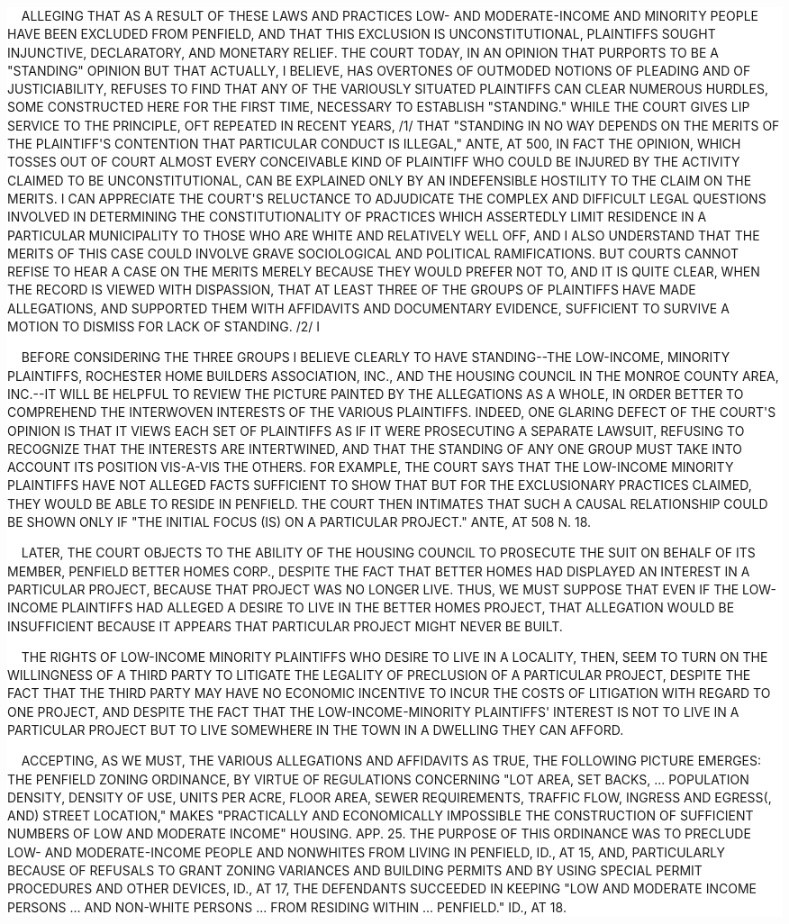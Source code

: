     ALLEGING THAT AS A RESULT OF THESE LAWS AND PRACTICES LOW- AND MODERATE-INCOME AND MINORITY PEOPLE HAVE BEEN EXCLUDED FROM PENFIELD, AND THAT THIS EXCLUSION IS UNCONSTITUTIONAL, PLAINTIFFS SOUGHT INJUNCTIVE, DECLARATORY, AND MONETARY RELIEF.  THE COURT TODAY, IN AN OPINION THAT PURPORTS TO BE A "STANDING" OPINION BUT THAT ACTUALLY, I BELIEVE, HAS OVERTONES OF OUTMODED NOTIONS OF PLEADING AND OF JUSTICIABILITY, REFUSES TO FIND THAT ANY OF THE VARIOUSLY SITUATED PLAINTIFFS CAN CLEAR NUMEROUS HURDLES, SOME CONSTRUCTED HERE FOR THE FIRST TIME, NECESSARY TO ESTABLISH "STANDING."  WHILE THE COURT GIVES LIP SERVICE TO THE PRINCIPLE, OFT REPEATED IN RECENT YEARS, /1/ THAT "STANDING IN NO WAY DEPENDS ON THE MERITS OF THE PLAINTIFF'S CONTENTION THAT PARTICULAR CONDUCT IS ILLEGAL," ANTE, AT 500, IN FACT THE OPINION, WHICH TOSSES OUT OF COURT ALMOST EVERY CONCEIVABLE KIND OF PLAINTIFF WHO COULD BE INJURED BY THE ACTIVITY CLAIMED TO BE UNCONSTITUTIONAL, CAN BE EXPLAINED ONLY BY AN INDEFENSIBLE HOSTILITY TO THE CLAIM ON THE MERITS.  I CAN APPRECIATE THE COURT'S RELUCTANCE TO ADJUDICATE THE COMPLEX AND DIFFICULT LEGAL QUESTIONS INVOLVED IN DETERMINING THE CONSTITUTIONALITY OF PRACTICES WHICH ASSERTEDLY LIMIT RESIDENCE IN A PARTICULAR MUNICIPALITY TO THOSE WHO ARE WHITE AND RELATIVELY WELL OFF, AND I ALSO UNDERSTAND THAT THE MERITS OF THIS CASE COULD INVOLVE GRAVE SOCIOLOGICAL AND POLITICAL RAMIFICATIONS.  BUT COURTS CANNOT REFISE TO HEAR A CASE ON THE MERITS MERELY BECAUSE THEY WOULD PREFER NOT TO, AND IT IS QUITE CLEAR, WHEN THE RECORD IS VIEWED WITH DISPASSION, THAT AT LEAST THREE OF THE GROUPS OF PLAINTIFFS HAVE MADE ALLEGATIONS, AND SUPPORTED THEM WITH AFFIDAVITS AND DOCUMENTARY EVIDENCE, SUFFICIENT TO SURVIVE A MOTION TO DISMISS FOR LACK OF STANDING.  /2/ I

    BEFORE CONSIDERING THE THREE GROUPS I BELIEVE CLEARLY TO HAVE STANDING--THE LOW-INCOME, MINORITY PLAINTIFFS, ROCHESTER HOME BUILDERS ASSOCIATION, INC., AND THE HOUSING COUNCIL IN THE MONROE COUNTY AREA, INC.--IT WILL BE HELPFUL TO REVIEW THE PICTURE PAINTED BY THE ALLEGATIONS AS A WHOLE, IN ORDER BETTER TO COMPREHEND THE INTERWOVEN INTERESTS OF THE VARIOUS PLAINTIFFS.  INDEED, ONE GLARING DEFECT OF THE COURT'S OPINION IS THAT IT VIEWS EACH SET OF PLAINTIFFS AS IF IT WERE PROSECUTING A SEPARATE LAWSUIT, REFUSING TO RECOGNIZE THAT THE INTERESTS ARE INTERTWINED, AND THAT THE STANDING OF ANY ONE GROUP MUST TAKE INTO ACCOUNT ITS POSITION VIS-A-VIS THE OTHERS.  FOR EXAMPLE, THE COURT SAYS THAT THE LOW-INCOME MINORITY PLAINTIFFS HAVE NOT ALLEGED FACTS SUFFICIENT TO SHOW THAT BUT FOR THE EXCLUSIONARY PRACTICES CLAIMED, THEY WOULD BE ABLE TO RESIDE IN PENFIELD.  THE COURT THEN INTIMATES THAT SUCH A CAUSAL RELATIONSHIP COULD BE SHOWN ONLY IF "THE INITIAL FOCUS (IS) ON A PARTICULAR PROJECT."  ANTE, AT 508 N. 18.

    LATER, THE COURT OBJECTS TO THE ABILITY OF THE HOUSING COUNCIL TO PROSECUTE THE SUIT ON BEHALF OF ITS MEMBER, PENFIELD BETTER HOMES CORP., DESPITE THE FACT THAT BETTER HOMES HAD DISPLAYED AN INTEREST IN A PARTICULAR PROJECT, BECAUSE THAT PROJECT WAS NO LONGER LIVE.  THUS, WE MUST SUPPOSE THAT EVEN IF THE LOW-INCOME PLAINTIFFS HAD ALLEGED A DESIRE TO LIVE IN THE BETTER HOMES PROJECT, THAT ALLEGATION WOULD BE INSUFFICIENT BECAUSE IT APPEARS THAT PARTICULAR PROJECT MIGHT NEVER BE BUILT.

    THE RIGHTS OF LOW-INCOME MINORITY PLAINTIFFS WHO DESIRE TO LIVE IN A LOCALITY, THEN, SEEM TO TURN ON THE WILLINGNESS OF A THIRD PARTY TO LITIGATE THE LEGALITY OF PRECLUSION OF A PARTICULAR PROJECT, DESPITE THE FACT THAT THE THIRD PARTY MAY HAVE NO ECONOMIC INCENTIVE TO INCUR THE COSTS OF LITIGATION WITH REGARD TO ONE PROJECT, AND DESPITE THE FACT THAT THE LOW-INCOME-MINORITY PLAINTIFFS' INTEREST IS NOT TO LIVE IN A PARTICULAR PROJECT BUT TO LIVE SOMEWHERE IN THE TOWN IN A DWELLING THEY CAN AFFORD.

    ACCEPTING, AS WE MUST, THE VARIOUS ALLEGATIONS AND AFFIDAVITS AS TRUE, THE FOLLOWING PICTURE EMERGES:  THE PENFIELD ZONING ORDINANCE, BY VIRTUE OF REGULATIONS CONCERNING "LOT AREA, SET BACKS, ... POPULATION DENSITY, DENSITY OF USE, UNITS PER ACRE, FLOOR AREA, SEWER REQUIREMENTS, TRAFFIC FLOW, INGRESS AND EGRESS(, AND) STREET LOCATION," MAKES "PRACTICALLY AND ECONOMICALLY IMPOSSIBLE THE CONSTRUCTION OF SUFFICIENT NUMBERS OF LOW AND MODERATE INCOME" HOUSING.  APP. 25.  THE PURPOSE OF THIS ORDINANCE WAS TO PRECLUDE LOW- AND MODERATE-INCOME PEOPLE AND NONWHITES FROM LIVING IN PENFIELD, ID., AT 15, AND, PARTICULARLY BECAUSE OF REFUSALS TO GRANT ZONING VARIANCES AND BUILDING PERMITS AND BY USING SPECIAL PERMIT PROCEDURES AND OTHER DEVICES, ID., AT 17, THE DEFENDANTS SUCCEEDED IN KEEPING "LOW AND MODERATE INCOME PERSONS ... AND NON-WHITE PERSONS ... FROM RESIDING WITHIN ... PENFIELD."  ID., AT 18.
